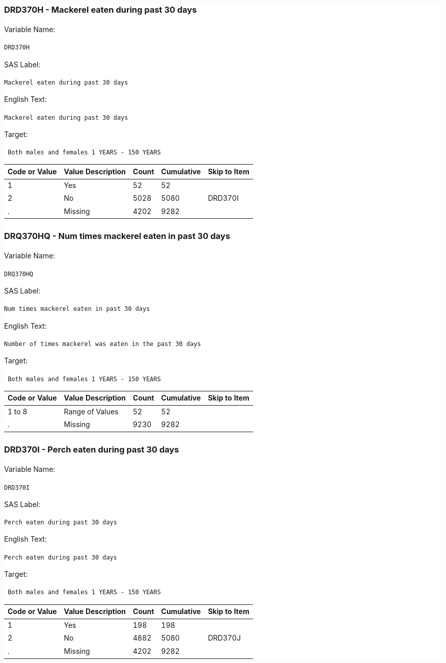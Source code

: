 ### DRD370H - Mackerel eaten during past 30 days

Variable Name:

    DRD370H
SAS Label:

    Mackerel eaten during past 30 days
English Text:

    Mackerel eaten during past 30 days
Target:

     Both males and females 1 YEARS - 150 YEARS
Code or Value | Value Description | Count | Cumulative | Skip to Item  
---|---|---|---|---  
1 | Yes | 52 | 52 |   
2 | No | 5028 | 5080 | DRD370I  
. | Missing | 4202 | 9282 |   
  
### DRQ370HQ - Num times mackerel eaten in past 30 days

Variable Name:

    DRQ370HQ
SAS Label:

    Num times mackerel eaten in past 30 days
English Text:

    Number of times mackerel was eaten in the past 30 days
Target:

     Both males and females 1 YEARS - 150 YEARS
Code or Value | Value Description | Count | Cumulative | Skip to Item  
---|---|---|---|---  
1 to 8 | Range of Values | 52 | 52 |   
. | Missing | 9230 | 9282 |   
  
### DRD370I - Perch eaten during past 30 days

Variable Name:

    DRD370I
SAS Label:

    Perch eaten during past 30 days
English Text:

    Perch eaten during past 30 days
Target:

     Both males and females 1 YEARS - 150 YEARS
Code or Value | Value Description | Count | Cumulative | Skip to Item  
---|---|---|---|---  
1 | Yes | 198 | 198 |   
2 | No | 4882 | 5080 | DRD370J  
. | Missing | 4202 | 9282 |   
  